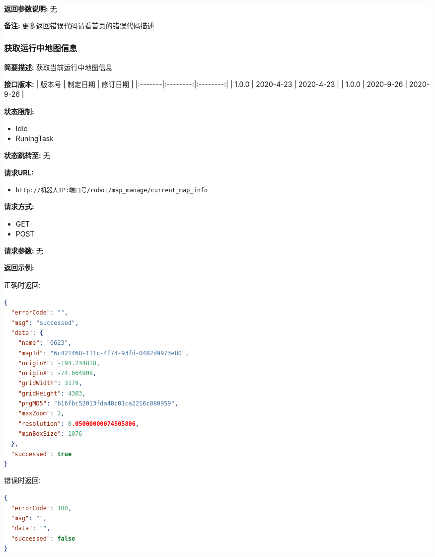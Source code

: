 **返回参数说明:** 无

**备注:**
更多返回错误代码请看首页的错误代码描述

### 获取运行中地图信息

**简要描述:**
获取当前运行中地图信息

**接口版本:**
| <nobr>版本号</nobr> | <nobr>制定日期</nobr> | <nobr>修订日期</nobr> |
|:-------|:--------:|:--------:|
| 1.0.0  | 2020-4-23 | 2020-4-23 |
| 1.0.0  | 2020-9-26 | 2020-9-26 |

**状态限制:**
- Idle
- RuningTask

**状态跳转至:** 无

**请求URL:** 
- `http://机器人IP:端口号/robot/map_manage/current_map_info`

**请求方式:**
- GET 
- POST

**请求参数:** 无

**返回示例:**

正确时返回:
```json
{
  "errorCode": "",
  "msg": "successed",
  "data": {
    "name": "0623",
    "mapId": "6c421468-111c-4f74-93fd-0482d9973e80",
    "originY": -194.234818,
    "originX": -74.664909,
    "gridWidth": 3179,
    "gridHeight": 4303,
    "pngMD5": "b16fbc52013fda48c01ca2216c080959",
    "maxZoom": 2,
    "resolution": 0.05000000074505806,
    "minBoxSize": 1076
  },
  "successed": true
}
```

错误时返回:
```json
{
  "errorCode": 100,
  "msg": "",
  "data": "",
  "successed": false
}
```
